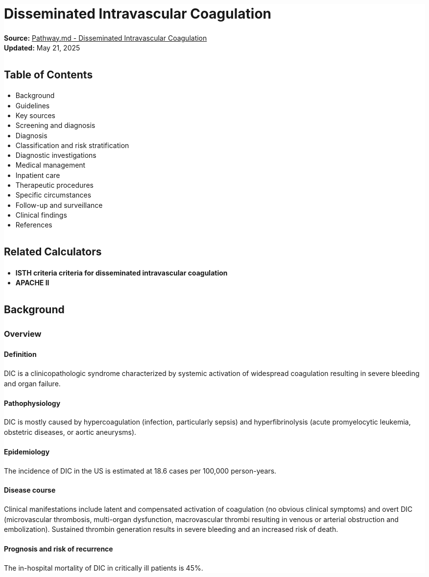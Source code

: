 # Disseminated Intravascular Coagulation

**Source:** [Pathway.md - Disseminated Intravascular Coagulation](https://www.pathway.md/diseases/disseminated-intravascular-coagulation-recGyBhLwbD48Ylbm)  
**Updated:** May 21, 2025

## Table of Contents
- Background
- Guidelines
- Key sources
- Screening and diagnosis
- Diagnosis
- Classification and risk stratification
- Diagnostic investigations
- Medical management
- Inpatient care
- Therapeutic procedures
- Specific circumstances
- Follow-up and surveillance
- Clinical findings
- References

## Related Calculators
- **ISTH criteria criteria for disseminated intravascular coagulation**
- **APACHE II**

## Background

### Overview

#### Definition
DIC is a clinicopathologic syndrome characterized by systemic activation of widespread coagulation resulting in severe bleeding and organ failure.

#### Pathophysiology
DIC is mostly caused by hypercoagulation (infection, particularly sepsis) and hyperfibrinolysis (acute promyelocytic leukemia, obstetric diseases, or aortic aneurysms).

#### Epidemiology
The incidence of DIC in the US is estimated at 18.6 cases per 100,000 person-years.

#### Disease course
Clinical manifestations include latent and compensated activation of coagulation (no obvious clinical symptoms) and overt DIC (microvascular thrombosis, multi-organ dysfunction, macrovascular thrombi resulting in venous or arterial obstruction and embolization). Sustained thrombin generation results in severe bleeding and an increased risk of death.

#### Prognosis and risk of recurrence
The in-hospital mortality of DIC in critically ill patients is 45%.

